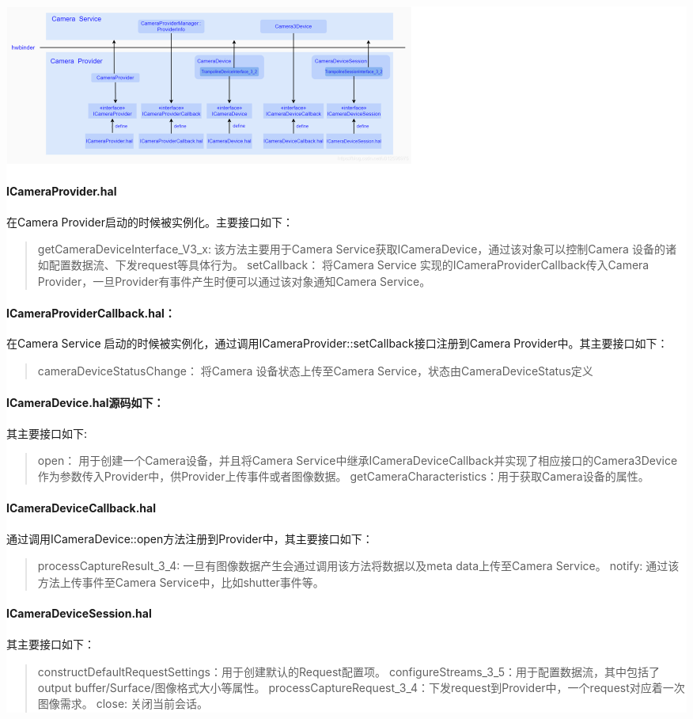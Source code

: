 <img src="imag/hal_define.png" alt="hal_define" style="zoom:50%;" />

#### ICameraProvider.hal

在Camera Provider启动的时候被实例化。主要接口如下：

> getCameraDeviceInterface_V3_x: 该方法主要用于Camera Service获取ICameraDevice，通过该对象可以控制Camera 设备的诸如配置数据流、下发request等具体行为。
> setCallback： 将Camera Service 实现的ICameraProviderCallback传入Camera Provider，一旦Provider有事件产生时便可以通过该对象通知Camera Service。

#### ICameraProviderCallback.hal：

在Camera Service 启动的时候被实例化，通过调用ICameraProvider::setCallback接口注册到Camera Provider中。其主要接口如下：

> cameraDeviceStatusChange： 将Camera 设备状态上传至Camera Service，状态由CameraDeviceStatus定义

#### ICameraDevice.hal源码如下：

其主要接口如下:

> open： 用于创建一个Camera设备，并且将Camera Service中继承ICameraDeviceCallback并实现了相应接口的Camera3Device作为参数传入Provider中，供Provider上传事件或者图像数据。
> getCameraCharacteristics：用于获取Camera设备的属性。

#### ICameraDeviceCallback.hal


通过调用ICameraDevice::open方法注册到Provider中，其主要接口如下：

> processCaptureResult_3_4: 一旦有图像数据产生会通过调用该方法将数据以及meta data上传至Camera Service。
> notify: 通过该方法上传事件至Camera Service中，比如shutter事件等。

#### ICameraDeviceSession.hal

其主要接口如下：

> constructDefaultRequestSettings：用于创建默认的Request配置项。
> configureStreams_3_5：用于配置数据流，其中包括了output buffer/Surface/图像格式大小等属性。
> processCaptureRequest_3_4：下发request到Provider中，一个request对应着一次图像需求。
> close: 关闭当前会话。
